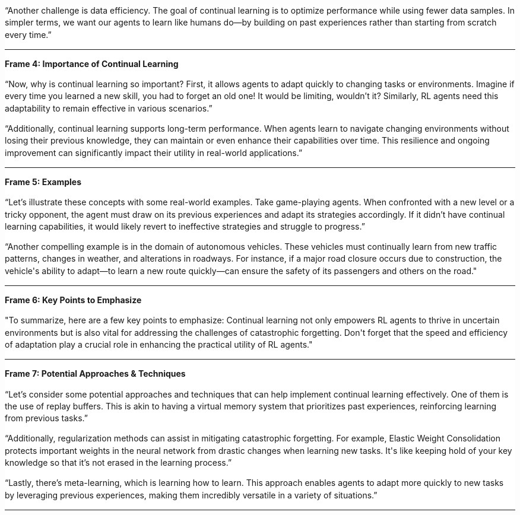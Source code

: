 “Another challenge is data efficiency. The goal of continual learning is to optimize performance while using fewer data samples. In simpler terms, we want our agents to learn like humans do—by building on past experiences rather than starting from scratch every time.”

---

**Frame 4: Importance of Continual Learning**

“Now, why is continual learning so important? First, it allows agents to adapt quickly to changing tasks or environments. Imagine if every time you learned a new skill, you had to forget an old one! It would be limiting, wouldn’t it? Similarly, RL agents need this adaptability to remain effective in various scenarios.”

“Additionally, continual learning supports long-term performance. When agents learn to navigate changing environments without losing their previous knowledge, they can maintain or even enhance their capabilities over time. This resilience and ongoing improvement can significantly impact their utility in real-world applications.”

---

**Frame 5: Examples**

“Let’s illustrate these concepts with some real-world examples. Take game-playing agents. When confronted with a new level or a tricky opponent, the agent must draw on its previous experiences and adapt its strategies accordingly. If it didn’t have continual learning capabilities, it would likely revert to ineffective strategies and struggle to progress.”

“Another compelling example is in the domain of autonomous vehicles. These vehicles must continually learn from new traffic patterns, changes in weather, and alterations in roadways. For instance, if a major road closure occurs due to construction, the vehicle's ability to adapt—to learn a new route quickly—can ensure the safety of its passengers and others on the road."

---

**Frame 6: Key Points to Emphasize**

"To summarize, here are a few key points to emphasize: Continual learning not only empowers RL agents to thrive in uncertain environments but is also vital for addressing the challenges of catastrophic forgetting. Don't forget that the speed and efficiency of adaptation play a crucial role in enhancing the practical utility of RL agents."

---

**Frame 7: Potential Approaches & Techniques**

“Let’s consider some potential approaches and techniques that can help implement continual learning effectively. One of them is the use of replay buffers. This is akin to having a virtual memory system that prioritizes past experiences, reinforcing learning from previous tasks.”

“Additionally, regularization methods can assist in mitigating catastrophic forgetting. For example, Elastic Weight Consolidation protects important weights in the neural network from drastic changes when learning new tasks. It's like keeping hold of your key knowledge so that it’s not erased in the learning process.”

“Lastly, there’s meta-learning, which is learning how to learn. This approach enables agents to adapt more quickly to new tasks by leveraging previous experiences, making them incredibly versatile in a variety of situations.”

---